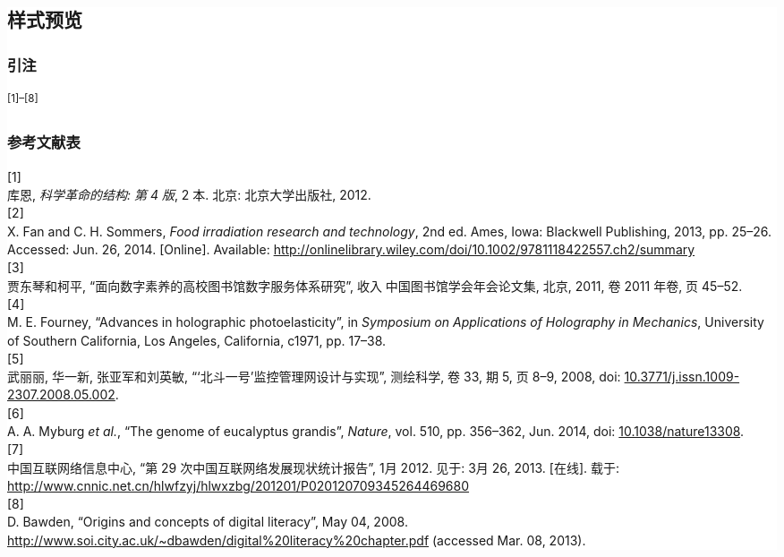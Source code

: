 





## 样式预览

### 引注

<sup>[1]–[8]</sup>

### 参考文献表

<div class="csl-bib-body maxoffset-3 second-field-align-flush hangingindent-false">
  <div class="csl-entry">
    <div class="csl-left-margin">[1]</div><div class="csl-right-inline">库恩, <i>科学革命的结构: 第 4 版</i>, 2 本. 北京: 北京大学出版社, 2012.</div>
  </div>
  <div class="csl-entry">
    <div class="csl-left-margin">[2]</div><div class="csl-right-inline">X. Fan and C. H. Sommers, <i>Food irradiation research and technology</i>, 2nd ed. Ames, Iowa: Blackwell Publishing, 2013, pp. 25–26. Accessed: Jun. 26, 2014. [Online]. Available: <a href="http://onlinelibrary.wiley.com/doi/10.1002/9781118422557.ch2/summary">http://onlinelibrary.wiley.com/doi/10.1002/9781118422557.ch2/summary</a></div>
  </div>
  <div class="csl-entry">
    <div class="csl-left-margin">[3]</div><div class="csl-right-inline">贾东琴和柯平, “面向数字素养的高校图书馆数字服务体系研究”, 收入 中国图书馆学会年会论文集, 北京, 2011, 卷 2011 年卷, 页 45–52.</div>
  </div>
  <div class="csl-entry">
    <div class="csl-left-margin">[4]</div><div class="csl-right-inline">M. E. Fourney, “Advances in holographic photoelasticity”, in <i>Symposium on Applications of Holography in Mechanics</i>, University of Southern California, Los Angeles, California, c1971, pp. 17–38.</div>
  </div>
  <div class="csl-entry">
    <div class="csl-left-margin">[5]</div><div class="csl-right-inline">武丽丽, 华一新, 张亚军和刘英敏, “‘北斗一号’监控管理网设计与实现”, 测绘科学, 卷 33, 期 5, 页 8–9, 2008, doi: <a href="https://doi.org/10.3771/j.issn.1009-2307.2008.05.002">10.3771/j.issn.1009-2307.2008.05.002</a>.</div>
  </div>
  <div class="csl-entry">
    <div class="csl-left-margin">[6]</div><div class="csl-right-inline">A. A. Myburg <i>et al.</i>, “The genome of eucalyptus grandis”, <i>Nature</i>, vol. 510, pp. 356–362, Jun. 2014, doi: <a href="https://doi.org/10.1038/nature13308">10.1038/nature13308</a>.</div>
  </div>
  <div class="csl-entry">
    <div class="csl-left-margin">[7]</div><div class="csl-right-inline">中国互联网络信息中心, “第 29 次中国互联网络发展现状统计报告”, 1月 2012. 见于: 3月 26, 2013. [在线]. 载于: <a href="http://www.cnnic.net.cn/hlwfzyj/hlwxzbg/201201/P020120709345264469680">http://www.cnnic.net.cn/hlwfzyj/hlwxzbg/201201/P020120709345264469680</a></div>
  </div>
  <div class="csl-entry">
    <div class="csl-left-margin">[8]</div><div class="csl-right-inline">D. Bawden, “Origins and concepts of digital literacy”, May 04, 2008. <a href="http://www.soi.city.ac.uk/~dbawden/digital%20literacy%20chapter.pdf">http://www.soi.city.ac.uk/~dbawden/digital%20literacy%20chapter.pdf</a> (accessed Mar. 08, 2013).</div>
  </div>
</div>
